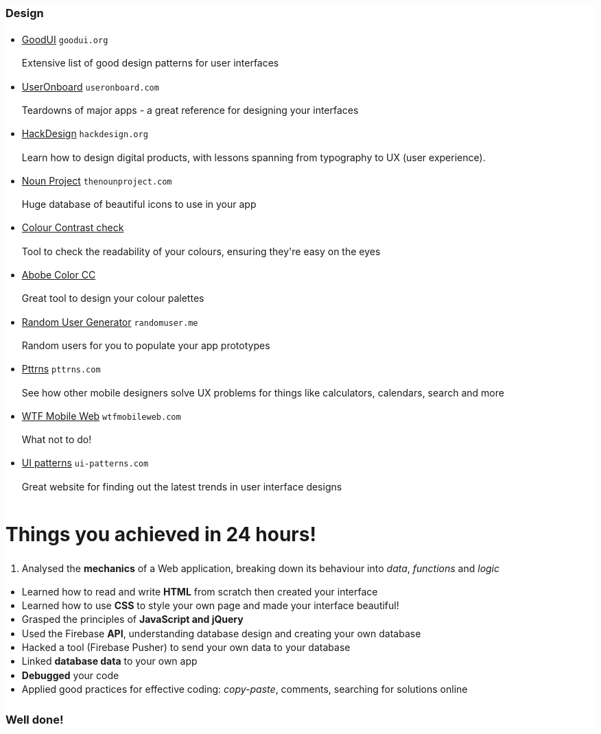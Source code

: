 ### Design

* [GoodUI](http://goodui.org/) `goodui.org`

	Extensive list of good design patterns for user interfaces
	
* [UserOnboard](https://www.useronboard.com/) `useronboard.com`

	Teardowns of major apps - a great reference for designing your interfaces	
* [HackDesign](https://hackdesign.org/lessons) `hackdesign.org`

	Learn how to design digital products, with lessons spanning from typography to UX (user experience).
	
* [Noun Project](https://thenounproject.com) `thenounproject.com`

	Huge database of beautiful icons to use in your app
	
* [Colour Contrast check](http://snook.ca/technical/colour_contrast/colour.html#fg=33FF33,bg=333333)

	Tool to check the readability of your colours, ensuring they're easy on the eyes
	
* [Abobe Color CC](https://color.adobe.com/create/color-wheel/)

	Great tool to design your colour palettes
	
* [Random User Generator](https://randomuser.me/) `randomuser.me`

	Random users for you to populate your app prototypes
	
* [Pttrns](http://pttrns.com/) `pttrns.com`

	See how other mobile designers solve UX problems for things like calculators, calendars, search and more
	
* [WTF Mobile Web](http://wtfmobileweb.com/) `wtfmobileweb.com`

	What not to do!

* [UI patterns](http://ui-patterns.com/) `ui-patterns.com`

	Great website for finding out the latest trends in user interface designs

# Things you achieved in 24 hours!

1. Analysed the **mechanics** of a Web application, breaking down its behaviour into *data*, *functions* and *logic*
* Learned how to read and write **HTML** from scratch then created your interface
* Learned how to use **CSS** to style your own page and made your interface beautiful!
* Grasped the principles of **JavaScript and jQuery**
* Used the Firebase **API**, understanding database design and creating your own database
* Hacked a tool (Firebase Pusher) to send your own data to your database 
* Linked **database data** to your own app
* **Debugged** your code
* Applied good practices for effective coding: *copy-paste*, comments, searching for solutions online  

### Well done!
